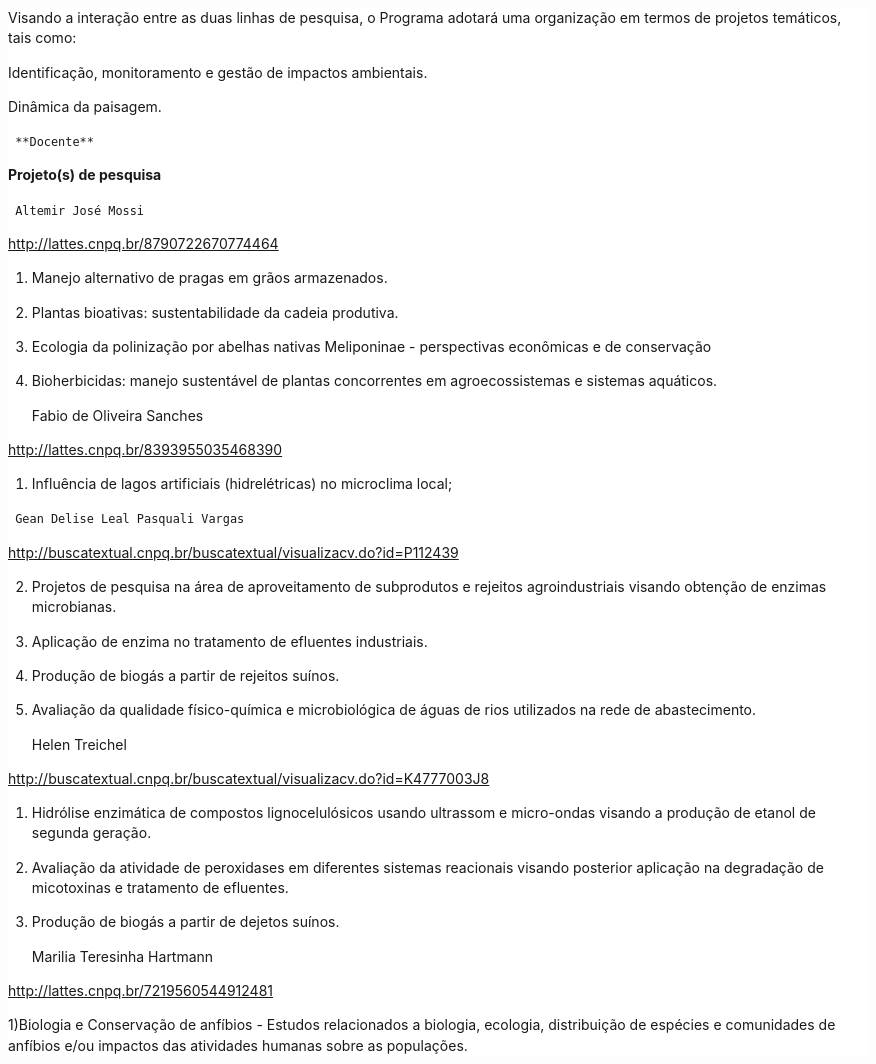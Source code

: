  Visando a interação entre as duas linhas de pesquisa, o Programa adotará uma organização em termos de projetos temáticos, tais como:

 Identificação, monitoramento e gestão de impactos ambientais.

 Dinâmica da paisagem.

     **Docente**

   **Projeto(s) de pesquisa**

     Altemir José Mossi

 http://lattes.cnpq.br/8790722670774464

   1) Manejo alternativo de pragas em grãos armazenados.

 2) Plantas bioativas: sustentabilidade da cadeia produtiva.

 3) Ecologia da polinização por abelhas nativas Meliponinae - perspectivas econômicas e de conservação

 4) Bioherbicidas: manejo sustentável de plantas concorrentes em agroecossistemas e sistemas aquáticos.

     Fabio de Oliveira Sanches

 http://lattes.cnpq.br/8393955035468390

   1) Influência de lagos artificiais (hidrelétricas) no microclima local;

     Gean Delise Leal Pasquali Vargas

 http://buscatextual.cnpq.br/buscatextual/visualizacv.do?id=P112439

   2) Projetos de pesquisa na área de aproveitamento de subprodutos e rejeitos agroindustriais visando obtenção de enzimas microbianas.

 3) Aplicação de enzima no tratamento de efluentes industriais.

 4) Produção de biogás a partir de rejeitos suínos.

 5) Avaliação da qualidade físico-química e microbiológica de águas de rios utilizados na rede de abastecimento.

     Helen Treichel

 http://buscatextual.cnpq.br/buscatextual/visualizacv.do?id=K4777003J8

   1) Hidrólise enzimática de compostos lignocelulósicos usando ultrassom e micro-ondas visando a produção de etanol de segunda geração.

 2) Avaliação da atividade de peroxidases em diferentes sistemas reacionais visando posterior aplicação na degradação de micotoxinas e tratamento de efluentes.

 3) Produção de biogás a partir de dejetos suínos.

     Marilia Teresinha Hartmann

 http://lattes.cnpq.br/7219560544912481

   1)Biologia e Conservação de anfíbios - Estudos relacionados a biologia, ecologia, distribuição de espécies e comunidades de anfíbios e/ou impactos das atividades humanas sobre as populações.
